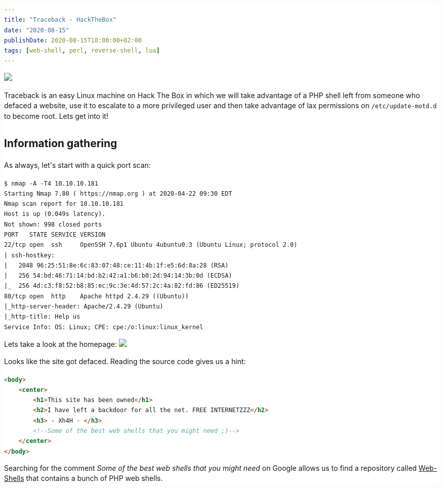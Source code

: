 ```yaml
---
title: "Traceback - HackTheBox"
date: "2020-08-15"
publishDate: 2020-08-15T18:00:00+02:00
tags: [web-shell, perl, reverse-shell, lua]
---
```


![](/images/hackthebox/traceback/info.png)

Traceback is an easy Linux machine on Hack The Box in which we will take
advantage of a PHP shell left from someone who defaced a website, use it to
escalate to a more privileged user and then take advantage of lax permissions on
`/etc/update-motd.d` to become root. Lets get into it!

## Information gathering
As always, let's start with a quick port scan:
```
$ nmap -A -T4 10.10.10.181
Starting Nmap 7.80 ( https://nmap.org ) at 2020-04-22 09:30 EDT
Nmap scan report for 10.10.10.181
Host is up (0.049s latency).
Not shown: 998 closed ports
PORT   STATE SERVICE VERSION
22/tcp open  ssh     OpenSSH 7.6p1 Ubuntu 4ubuntu0.3 (Ubuntu Linux; protocol 2.0)
| ssh-hostkey:
|   2048 96:25:51:8e:6c:83:07:48:ce:11:4b:1f:e5:6d:8a:28 (RSA)
|   256 54:bd:46:71:14:bd:b2:42:a1:b6:b0:2d:94:14:3b:0d (ECDSA)
|_  256 4d:c3:f8:52:b8:85:ec:9c:3e:4d:57:2c:4a:82:fd:86 (ED25519)
80/tcp open  http    Apache httpd 2.4.29 ((Ubuntu))
|_http-server-header: Apache/2.4.29 (Ubuntu)
|_http-title: Help us
Service Info: OS: Linux; CPE: cpe:/o:linux:linux_kernel
```

Lets take a look at the homepage:
![](/images/hackthebox/traceback/web.png)

Looks like the site got defaced. Reading the source code gives us a hint:
```html
<body>
	<center>
		<h1>This site has been owned</h1>
		<h2>I have left a backdoor for all the net. FREE INTERNETZZZ</h2>
		<h3> - Xh4H - </h3>
		<!--Some of the best web shells that you might need ;)-->
	</center>
</body>
```

Searching for the comment *Some of the best web shells that you might need* on
Google allows us to find a repository called
[Web-Shells](https://github.com/TheBinitGhimire/Web-Shells) that contains a
bunch of PHP web shells.
